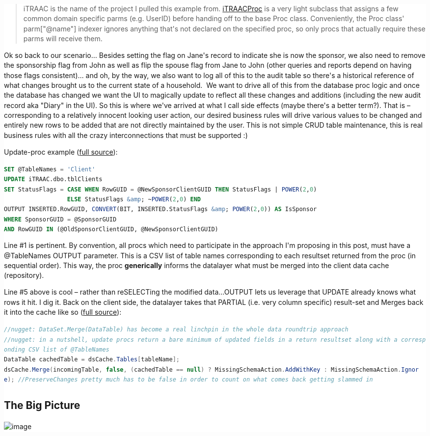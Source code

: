 
> iTRAAC is the name of the project I pulled this example from. <a href="https://code.google.com/p/itraacv2-1/source/browse/trunk/App/Helpers/iTRAACHelpers.cs" target="_blank">iTRAACProc</a> is a very light subclass that assigns a few common domain specific parms (e.g. UserID) before handing off to the base Proc class. Conveniently, the Proc class' parm["@name"] indexer ignores anything that's not declared on the specified proc, so only procs that actually require these parms will receive them.

Ok so back to our scenario&#8230; Besides setting the flag on Jane's record to indicate she is now the sponsor, we also need to remove the sponsorship flag from John as well as flip the spouse flag from Jane to John (other queries and reports depend on having those flags consistent)&#8230; and oh, by the way, we also want to log all of this to the audit table so there's a historical reference of what changes brought us to the current state of a household.&nbsp; We want to drive all of this from the database proc logic and once the database has changed we want the UI to magically update to reflect all these changes and additions (including the new audit record aka "Diary" in the UI). So this is where we've arrived at what I call side effects (maybe there's a better term?). That is &#8211; corresponding to a relatively innocent looking user action, our desired business rules will drive various values to be changed and entirely new rows to be added that are not directly maintained by the user. This is not simple CRUD table maintenance, this is real business rules with all the crazy interconnections that must be supported :)

Update-proc example ([full source][9]):

```sql
SET @TableNames = 'Client'
UPDATE iTRAAC.dbo.tblClients
SET StatusFlags = CASE WHEN RowGUID = @NewSponsorClientGUID THEN StatusFlags | POWER(2,0)
                  ELSE StatusFlags &amp; ~POWER(2,0) END
OUTPUT INSERTED.RowGUID, CONVERT(BIT, INSERTED.StatusFlags &amp; POWER(2,0)) AS IsSponsor
WHERE SponsorGUID = @SponsorGUID
AND RowGUID IN (@OldSponsorClientGUID, @NewSponsorClientGUID)
```

Line #1 is pertinent. By convention, all procs which need to participate in the approach I'm proposing in this post, must have a @TableNames OUTPUT parameter. This is a CSV list of table names corresponding to each resultset returned from the proc (in sequential order). This way, the proc **generically** informs the datalayer what must be merged into the client data cache (repository).

Line #5 above is cool &#8211; rather than reSELECTing the modified data...OUTPUT lets us leverage that UPDATE already knows what rows it hit. I dig it. Back on the client side, the datalayer takes that PARTIAL (i.e. very column specific) result-set and Merges back it into the cache like so ([full source][8]):

```csharp
//nugget: DataSet.Merge(DataTable) has become a real linchpin in the whole data roundtrip approach
//nugget: in a nutshell, update procs return a bare minimum of updated fields in a return resultset along with a corresponding CSV list of @TableNames
DataTable cachedTable = dsCache.Tables[tableName];
dsCache.Merge(incomingTable, false, (cachedTable == null) ? MissingSchemaAction.AddWithKey : MissingSchemaAction.Ignore); //PreserveChanges pretty much has to be false in order to count on what comes back getting slammed in
```

## The Big Picture

![image][10]


 [1]: https://github.com/Beej126/itraacv2-1
 [2]: /2010/10/wpf-net-40-application-framework.html
 [3]: https://www.google.com/search?q=+ADO.Net+Typed+DataSet
 [4]: https://msdn.microsoft.com/en-us/library/ms177564.aspx
 [5]: https://lh5.ggpht.com/-elkElflTyZI/UhpHmwpb8fI/AAAAAAAAFVM/OVJDzLoJjz4/s1600-h/image%25255B15%25255D.png
 [6]: https://github.com/Beej126/itraacv2-1/blob/master/App/Model/SponsorModel.cs
 [7]: https://www.worldwidewords.org/qa/qa-huc1.htm
 [8]: https://github.com/Beej126/itraacv2-1/blob/master/App/Model/ModelBase.cs
 [9]: https://github.com/Beej126/itraacv2-1/blob/master/DB/DBObj/v2/Sponsor_SetSponsor.sql
 [10]: https://cloud.githubusercontent.com/assets/6301228/20336248/90c7ca9e-ab7d-11e6-865c-a35cde5d44cf.png